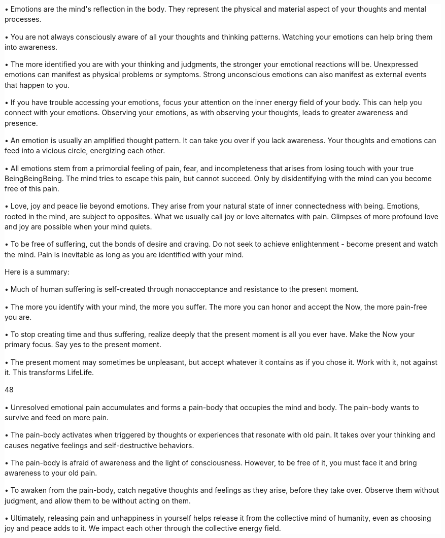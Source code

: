 • Emotions are the mind's reflection in the body. They represent the physical and material aspect of your thoughts and mental processes.

• You are not always consciously aware of all your thoughts and thinking patterns. Watching your emotions can help bring them into awareness.

• The more identified you are with your thinking and judgments, the stronger your emotional reactions will be. Unexpressed emotions can manifest as physical problems or symptoms. Strong unconscious emotions can also manifest as external events that happen to you.

• If you have trouble accessing your emotions, focus your attention on the inner energy field of your body. This can help you connect with your emotions. Observing your emotions, as with observing your thoughts, leads to greater awareness and presence.

• An emotion is usually an amplified thought pattern. It can take you over if you lack awareness. Your thoughts and emotions can feed into a vicious circle, energizing each other.

• All emotions stem from a primordial feeling of pain, fear, and incompleteness that arises from losing touch with your true BeingBeingBeing. The mind tries to escape this pain, but cannot succeed. Only by disidentifying with the mind can you become free of this pain.

• Love, joy and peace lie beyond emotions. They arise from your natural state of inner connectedness with being. Emotions, rooted in the mind, are subject to opposites. What we usually call joy or love alternates with pain. Glimpses of more profound love and joy are possible when your mind quiets.

• To be free of suffering, cut the bonds of desire and craving. Do not seek to achieve enlightenment - become present and watch the mind. Pain is inevitable as long as you are identified with your mind.

Here is a summary:

• Much of human suffering is self-created through nonacceptance and resistance to the present moment.

• The more you identify with your mind, the more you suffer. The more you can honor and accept the Now, the more pain-free you are.

• To stop creating time and thus suffering, realize deeply that the present moment is all you ever have. Make the Now your primary focus. Say yes to the present moment.

• The present moment may sometimes be unpleasant, but accept whatever it contains as if you chose it. Work with it, not against it. This transforms LifeLife.

48

• Unresolved emotional pain accumulates and forms a pain-body that occupies the mind and body. The pain-body wants to survive and feed on more pain.

• The pain-body activates when triggered by thoughts or experiences that resonate with old pain. It takes over your thinking and causes negative feelings and self-destructive behaviors.

• The pain-body is afraid of awareness and the light of consciousness. However, to be free of it, you must face it and bring awareness to your old pain.

• To awaken from the pain-body, catch negative thoughts and feelings as they arise, before they take over. Observe them without judgment, and allow them to be without acting on them.

• Ultimately, releasing pain and unhappiness in yourself helps release it from the collective mind of humanity, even as choosing joy and peace adds to it. We impact each other through the collective energy field.
